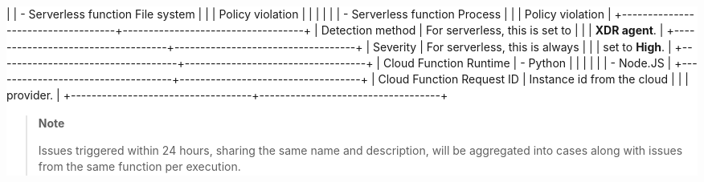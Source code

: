 |                                   | - Serverless function File system |
|                                   |   Policy violation                |
|                                   |                                   |
|                                   | - Serverless function Process     |
|                                   |   Policy violation                |
+-----------------------------------+-----------------------------------+
| Detection method                  | For serverless, this is set to    |
|                                   | **XDR agent**.                    |
+-----------------------------------+-----------------------------------+
| Severity                          | For serverless, this is always    |
|                                   | set to **High**.                  |
+-----------------------------------+-----------------------------------+
| Cloud Function Runtime            | - Python                          |
|                                   |                                   |
|                                   | - Node.JS                         |
+-----------------------------------+-----------------------------------+
| Cloud Function Request ID         | Instance id from the cloud        |
|                                   | provider.                         |
+-----------------------------------+-----------------------------------+

> **Note**
>
> Issues triggered within 24 hours, sharing the same name and
> description, will be aggregated into cases along with issues from the
> same function per execution.

